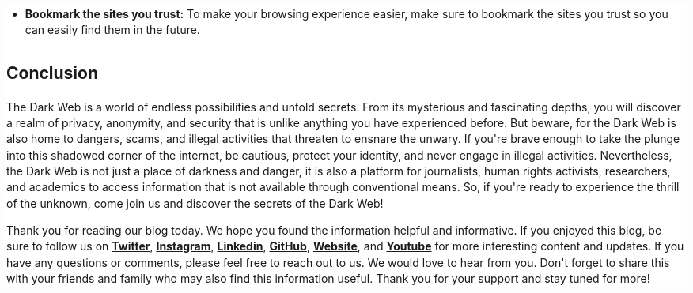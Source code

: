 * **Bookmark the sites you trust:** To make your browsing experience easier, make sure to bookmark the sites you trust so you can easily find them in the future.
    

## **Conclusion**

The Dark Web is a world of endless possibilities and untold secrets. From its mysterious and fascinating depths, you will discover a realm of privacy, anonymity, and security that is unlike anything you have experienced before. But beware, for the Dark Web is also home to dangers, scams, and illegal activities that threaten to ensnare the unwary. If you're brave enough to take the plunge into this shadowed corner of the internet, be cautious, protect your identity, and never engage in illegal activities. Nevertheless, the Dark Web is not just a place of darkness and danger, it is also a platform for journalists, human rights activists, researchers, and academics to access information that is not available through conventional means. So, if you're ready to experience the thrill of the unknown, come join us and discover the secrets of the Dark Web!

Thank you for reading our blog today. We hope you found the information helpful and informative. If you enjoyed this blog, be sure to follow us on [**Twitter**](https://twitter.com/areyysharma), [**Instagram**](https://www.instagram.com/official_cyber_hub/), [**Linkedin**](https://www.linkedin.com/in/technical-human/), [**GitHub**](https://github.com/pushkarsharma23), [**Website**](https://officialcyberhub.wixsite.com/cyberhub), and [**Youtube**](https://www.youtube.com/@OfficialCyberHub) for more interesting content and updates. If you have any questions or comments, please feel free to reach out to us. We would love to hear from you. Don't forget to share this with your friends and family who may also find this information useful. Thank you for your support and stay tuned for more!